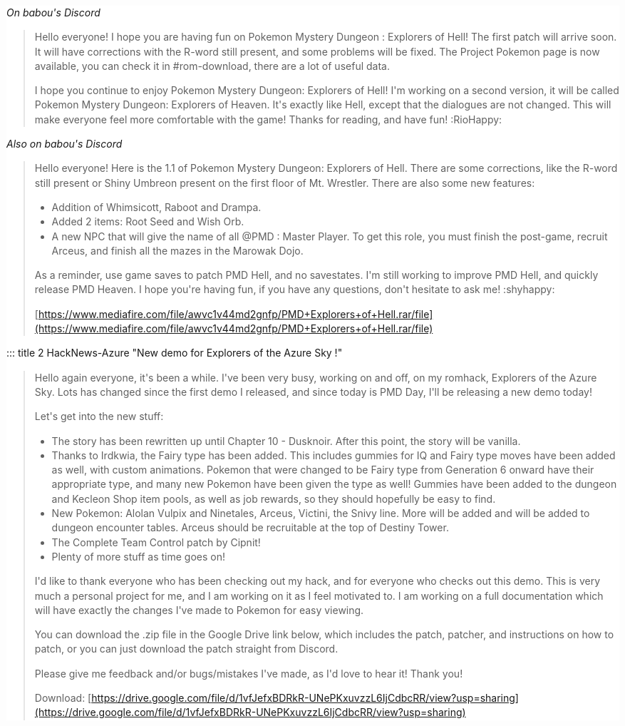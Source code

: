 *On babou's Discord*

> Hello everyone! I hope you are having fun on Pokemon Mystery Dungeon : Explorers of Hell! The first patch will arrive soon. It will have corrections with the R-word still present, and some problems will be fixed. The Project Pokemon page is now available, you can check it in #rom-download, there are a lot of useful data.
>
> I hope you continue to enjoy Pokemon Mystery Dungeon: Explorers of Hell! I'm working on a second version, it will be called Pokemon Mystery Dungeon: Explorers of Heaven. It's exactly like Hell, except that the dialogues are not changed. This will make everyone feel more comfortable with the game! Thanks for reading, and have fun! :RioHappy:

*Also on babou's Discord*

> Hello everyone! Here is the 1.1 of Pokemon Mystery Dungeon: Explorers of Hell. There are some corrections, like the R-word still present or Shiny Umbreon present on the first floor of Mt. Wrestler. There are also some new features:
> 
> - Addition of Whimsicott, Raboot and Drampa.
> - Added 2 items: Root Seed and Wish Orb.
> - A new NPC that will give the name of all @PMD : Master Player. To get this role, you must finish the post-game, recruit Arceus, and finish all the mazes in the Marowak Dojo.
>
> As a reminder, use game saves to patch PMD Hell, and no savestates. I'm still working to improve PMD Hell, and quickly release PMD Heaven. I hope you're having fun, if you have any questions, don't hesitate to ask me! :shyhappy: 
> 
> [https://www.mediafire.com/file/awvc1v44md2gnfp/PMD+Explorers+of+Hell.rar/file](https://www.mediafire.com/file/awvc1v44md2gnfp/PMD+Explorers+of+Hell.rar/file)

::: title 2 HackNews-Azure "New demo for Explorers of the Azure Sky !"

> Hello again everyone, it's been a while. I've been very busy, working on and off, on my romhack, Explorers of the Azure Sky. Lots has changed since the first demo I released, and since today is PMD Day, I'll be releasing a new demo today!
>
> Let's get into the new stuff:
>
> - The story has been rewritten up until Chapter 10 - Dusknoir. After this point, the story will be vanilla.
> - Thanks to Irdkwia, the Fairy type has been added. This includes gummies for IQ and Fairy type moves have been added as well, with custom animations. Pokemon that were changed to be Fairy type from Generation 6 onward have their appropriate type, and many new Pokemon have been given the type as well! Gummies have been added to the dungeon and Kecleon Shop item pools, as well as job rewards, so they should hopefully be easy to find.
>- New Pokemon: Alolan Vulpix and Ninetales, Arceus, Victini, the Snivy line. More will be added and will be added to dungeon encounter tables. Arceus should be recruitable at the top of Destiny Tower.
> - The Complete Team Control patch by Cipnit!
> - Plenty of more stuff as time goes on!
> 
> I'd like to thank everyone who has been checking out my hack, and for everyone who checks out this demo. This is very much a personal project for me, and I am working on it as I feel motivated to. I am working on a full documentation which will have exactly the changes I've made to Pokemon for easy viewing. 
>
> You can download the .zip file in the Google Drive link below, which includes the patch, patcher, and instructions on how to patch, or you can just download the patch straight from Discord.
>
> Please give me feedback and/or bugs/mistakes I've made, as I'd love to hear it! Thank you!
>
> Download: [https://drive.google.com/file/d/1vfJefxBDRkR-UNePKxuvzzL6IjCdbcRR/view?usp=sharing](https://drive.google.com/file/d/1vfJefxBDRkR-UNePKxuvzzL6IjCdbcRR/view?usp=sharing)
